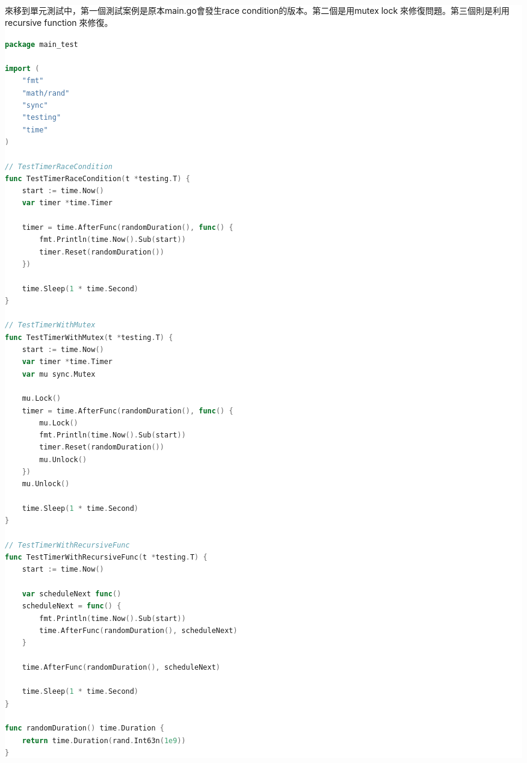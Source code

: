 來移到單元測試中，第一個測試案例是原本main.go會發生race condition的版本。第二個是用mutex lock 來修復問題。第三個則是利用recursive function 來修復。

```go
package main_test

import (
	"fmt"
	"math/rand"
	"sync"
	"testing"
	"time"
)

// TestTimerRaceCondition
func TestTimerRaceCondition(t *testing.T) {
	start := time.Now()
	var timer *time.Timer

	timer = time.AfterFunc(randomDuration(), func() {
		fmt.Println(time.Now().Sub(start))
		timer.Reset(randomDuration())
	})

	time.Sleep(1 * time.Second)
}

// TestTimerWithMutex
func TestTimerWithMutex(t *testing.T) {
	start := time.Now()
	var timer *time.Timer
	var mu sync.Mutex

	mu.Lock()
	timer = time.AfterFunc(randomDuration(), func() {
		mu.Lock()
		fmt.Println(time.Now().Sub(start))
		timer.Reset(randomDuration())
		mu.Unlock()
	})
	mu.Unlock()

	time.Sleep(1 * time.Second)
}

// TestTimerWithRecursiveFunc
func TestTimerWithRecursiveFunc(t *testing.T) {
	start := time.Now()

	var scheduleNext func()
	scheduleNext = func() {
		fmt.Println(time.Now().Sub(start))
		time.AfterFunc(randomDuration(), scheduleNext)
	}

	time.AfterFunc(randomDuration(), scheduleNext)

	time.Sleep(1 * time.Second)
}

func randomDuration() time.Duration {
	return time.Duration(rand.Int63n(1e9))
}
```
